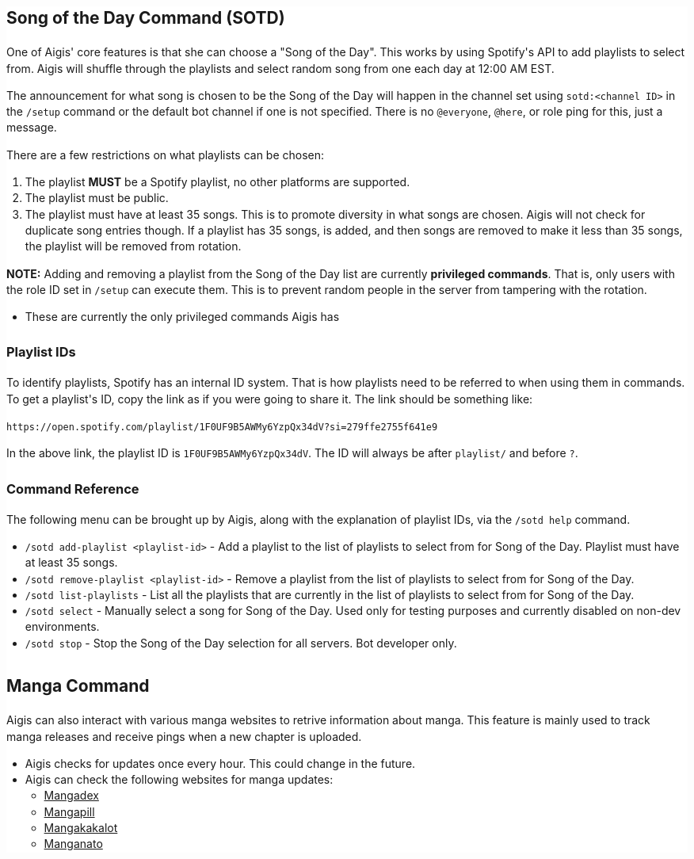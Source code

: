 ## Song of the Day Command (SOTD)
One of Aigis' core features is that she can choose a "Song of the Day". This works by using Spotify's API to add playlists to select from. Aigis will shuffle through the playlists and select random song from one each day at 12:00 AM EST.

The announcement for what song is chosen to be the Song of the Day will happen in the channel set using `sotd:<channel ID>` in the `/setup` command or the default bot channel if one is not specified. There is no `@everyone`, `@here`, or role ping for this, just a message.

There are a few restrictions on what playlists can be chosen:
1. The playlist **MUST** be a Spotify playlist, no other platforms are supported.
2. The playlist must be public.
3. The playlist must have at least 35 songs. This is to promote diversity in what songs are chosen. Aigis will not check for duplicate song entries though. If a playlist has 35 songs, is added, and then songs are removed to make it less than 35 songs, the playlist will be removed from rotation. 

**NOTE:** Adding and removing a playlist from the Song of the Day list are currently **privileged commands**. That is, only users with the role ID set in `/setup` can execute them. This is to prevent random people in the server from tampering with the rotation.
- These are currently the only privileged commands Aigis has

### Playlist IDs
To identify playlists, Spotify has an internal ID system. That is how playlists need to be referred to when using them in commands. To get a playlist's ID, copy the link as if you were going to share it. The link should be something like:

`https://open.spotify.com/playlist/1F0UF9B5AWMy6YzpQx34dV?si=279ffe2755f641e9`

In the above link, the playlist ID is `1F0UF9B5AWMy6YzpQx34dV`. The ID will always be after `playlist/` and before `?`.

### Command Reference
The following menu can be brought up by Aigis, along with the explanation of playlist IDs, via the `/sotd help` command.

- `/sotd add-playlist <playlist-id>` - Add a playlist to the list of playlists to select from for Song of the Day. Playlist must have at least 35 songs.
- `/sotd remove-playlist <playlist-id>` - Remove a playlist from the list of playlists to select from for Song of the Day.
- `/sotd list-playlists` - List all the playlists that are currently in the list of playlists to select from for Song of the Day.
- `/sotd select` - Manually select a song for Song of the Day. Used only for testing purposes and currently disabled on non-dev environments.
- `/sotd stop` - Stop the Song of the Day selection for all servers. Bot developer only.

## Manga Command
Aigis can also interact with various manga websites to retrive information about manga. This feature is mainly used to track manga releases and receive pings when a new chapter is uploaded.
- Aigis checks for updates once every hour. This could change in the future.
- Aigis can check the following websites for manga updates:
  - [Mangadex](https://mangadex.org)
  - [Mangapill](https://mangapill.com)
  - [Mangakakalot](https://mangakakalot.com)
  - [Manganato](https://manganato.com)
